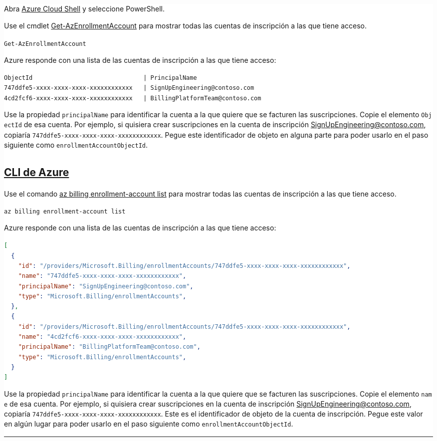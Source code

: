 Abra [Azure Cloud Shell](https://shell.azure.com/) y seleccione PowerShell.

Use el cmdlet [Get-AzEnrollmentAccount](/powershell/module/az.billing/get-azenrollmentaccount) para mostrar todas las cuentas de inscripción a las que tiene acceso.

```azurepowershell-interactive
Get-AzEnrollmentAccount
```

Azure responde con una lista de las cuentas de inscripción a las que tiene acceso:

```azurepowershell
ObjectId                               | PrincipalName
747ddfe5-xxxx-xxxx-xxxx-xxxxxxxxxxxx   | SignUpEngineering@contoso.com
4cd2fcf6-xxxx-xxxx-xxxx-xxxxxxxxxxxx   | BillingPlatformTeam@contoso.com
```
Use la propiedad `principalName` para identificar la cuenta a la que quiere que se facturen las suscripciones. Copie el elemento `ObjectId` de esa cuenta. Por ejemplo, si quisiera crear suscripciones en la cuenta de inscripción SignUpEngineering@contoso.com, copiaría ```747ddfe5-xxxx-xxxx-xxxx-xxxxxxxxxxxx```. Pegue este identificador de objeto en alguna parte para poder usarlo en el paso siguiente como `enrollmentAccountObjectId`.

## <a name="azure-clitabazure-cli"></a>[CLI de Azure](#tab/azure-cli)

Use el comando [az billing enrollment-account list](https://aka.ms/EASubCreationPublicPreviewCLI) para mostrar todas las cuentas de inscripción a las que tiene acceso.

```azurecli-interactive 
az billing enrollment-account list
```

Azure responde con una lista de las cuentas de inscripción a las que tiene acceso:

```json
[
  {
    "id": "/providers/Microsoft.Billing/enrollmentAccounts/747ddfe5-xxxx-xxxx-xxxx-xxxxxxxxxxxx",
    "name": "747ddfe5-xxxx-xxxx-xxxx-xxxxxxxxxxxx",
    "principalName": "SignUpEngineering@contoso.com",
    "type": "Microsoft.Billing/enrollmentAccounts",
  },
  {
    "id": "/providers/Microsoft.Billing/enrollmentAccounts/747ddfe5-xxxx-xxxx-xxxx-xxxxxxxxxxxx",
    "name": "4cd2fcf6-xxxx-xxxx-xxxx-xxxxxxxxxxxx",
    "principalName": "BillingPlatformTeam@contoso.com",
    "type": "Microsoft.Billing/enrollmentAccounts",
  }
]
```

Use la propiedad `principalName` para identificar la cuenta a la que quiere que se facturen las suscripciones. Copie el elemento `name` de esa cuenta. Por ejemplo, si quisiera crear suscripciones en la cuenta de inscripción SignUpEngineering@contoso.com, copiaría ```747ddfe5-xxxx-xxxx-xxxx-xxxxxxxxxxxx```. Este es el identificador de objeto de la cuenta de inscripción. Pegue este valor en algún lugar para poder usarlo en el paso siguiente como `enrollmentAccountObjectId`.

---